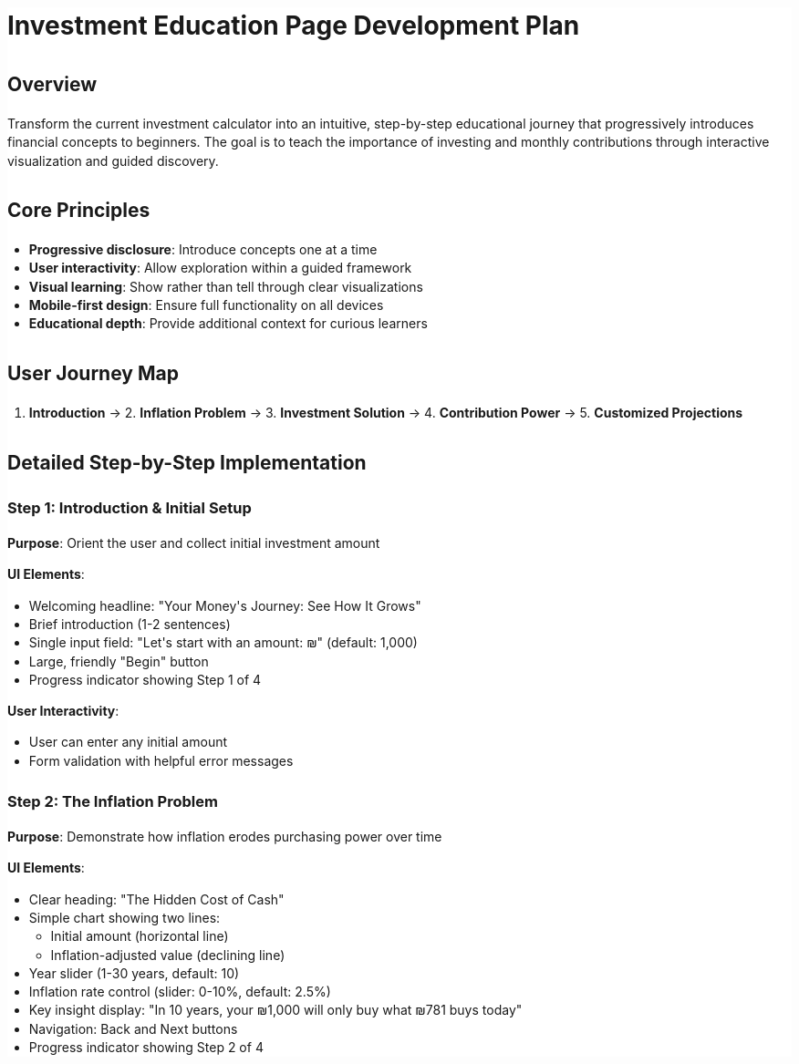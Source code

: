 # Investment Education Page Development Plan

## Overview

Transform the current investment calculator into an intuitive, step-by-step educational journey that progressively introduces financial concepts to beginners. The goal is to teach the importance of investing and monthly contributions through interactive visualization and guided discovery.

## Core Principles

- **Progressive disclosure**: Introduce concepts one at a time
- **User interactivity**: Allow exploration within a guided framework
- **Visual learning**: Show rather than tell through clear visualizations
- **Mobile-first design**: Ensure full functionality on all devices
- **Educational depth**: Provide additional context for curious learners

## User Journey Map

1. **Introduction** → 2. **Inflation Problem** → 3. **Investment Solution** → 4. **Contribution Power** → 5. **Customized Projections**

## Detailed Step-by-Step Implementation

### Step 1: Introduction & Initial Setup

**Purpose**: Orient the user and collect initial investment amount

**UI Elements**:
- Welcoming headline: "Your Money's Journey: See How It Grows"
- Brief introduction (1-2 sentences)
- Single input field: "Let's start with an amount: ₪" (default: 1,000)
- Large, friendly "Begin" button
- Progress indicator showing Step 1 of 4

**User Interactivity**:
- User can enter any initial amount
- Form validation with helpful error messages

### Step 2: The Inflation Problem

**Purpose**: Demonstrate how inflation erodes purchasing power over time

**UI Elements**:
- Clear heading: "The Hidden Cost of Cash"
- Simple chart showing two lines:
  - Initial amount (horizontal line)
  - Inflation-adjusted value (declining line)
- Year slider (1-30 years, default: 10)
- Inflation rate control (slider: 0-10%, default: 2.5%)
- Key insight display: "In 10 years, your ₪1,000 will only buy what ₪781 buys today"
- Navigation: Back and Next buttons
- Progress indicator showing Step 2 of 4
